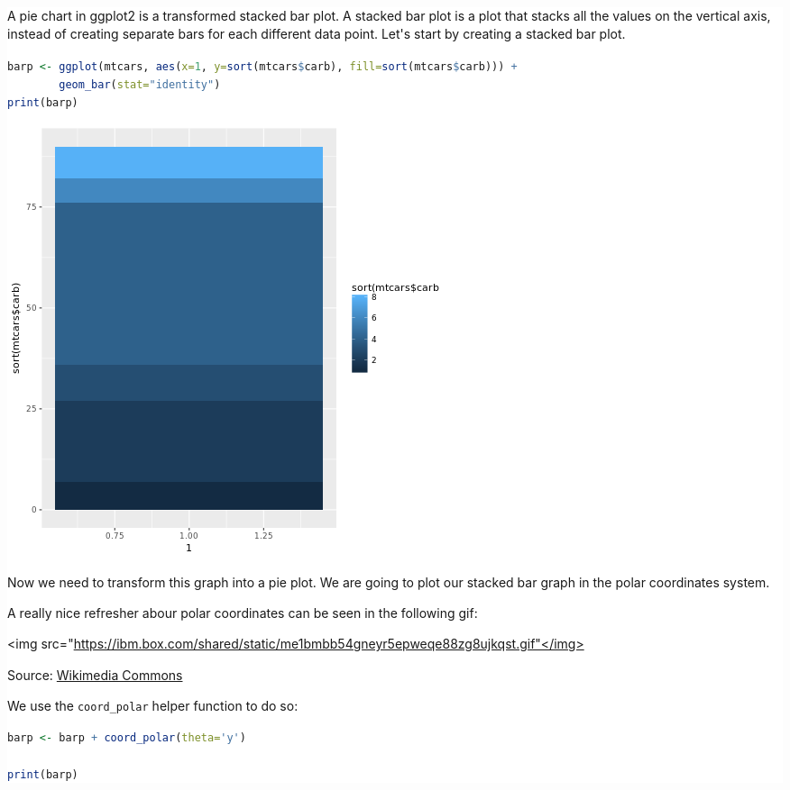 A pie chart in ggplot2 is a transformed stacked bar plot. A stacked bar plot is a plot that stacks all the values on the vertical axis, instead of creating separate bars for each different data point.
Let's start by creating a stacked bar plot.


```R
barp <- ggplot(mtcars, aes(x=1, y=sort(mtcars$carb), fill=sort(mtcars$carb))) +
        geom_bar(stat="identity")
print(barp)
```


![png](output_70_0.png)


Now we need to transform this graph into a pie plot. We are going to plot our stacked bar graph in the polar coordinates system.

A really nice refresher abour polar coordinates can be seen in the following gif:

<img src="https://ibm.box.com/shared/static/me1bmbb54gneyr5epweqe88zg8ujkqst.gif"</img>

Source: <a href="https://commons.wikimedia.org/wiki/File:Cartesian_to_polar.gif">Wikimedia Commons</a>

We use the `coord_polar` helper function to do so:


```R
barp <- barp + coord_polar(theta='y')

print(barp)
```
